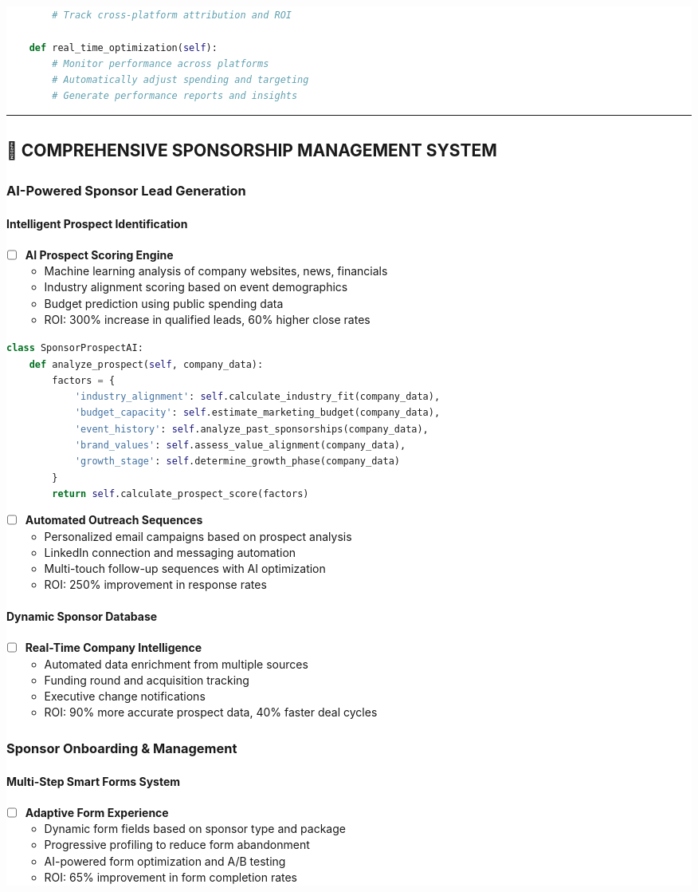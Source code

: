 ```python
        # Track cross-platform attribution and ROI
        
    def real_time_optimization(self):
        # Monitor performance across platforms
        # Automatically adjust spending and targeting
        # Generate performance reports and insights
```

---

## 🤝 **COMPREHENSIVE SPONSORSHIP MANAGEMENT SYSTEM**

### **AI-Powered Sponsor Lead Generation**

#### **Intelligent Prospect Identification**
- [ ] **AI Prospect Scoring Engine**
  - Machine learning analysis of company websites, news, financials
  - Industry alignment scoring based on event demographics  
  - Budget prediction using public spending data
  - ROI: 300% increase in qualified leads, 60% higher close rates

```python
class SponsorProspectAI:
    def analyze_prospect(self, company_data):
        factors = {
            'industry_alignment': self.calculate_industry_fit(company_data),
            'budget_capacity': self.estimate_marketing_budget(company_data),
            'event_history': self.analyze_past_sponsorships(company_data),
            'brand_values': self.assess_value_alignment(company_data),
            'growth_stage': self.determine_growth_phase(company_data)
        }
        return self.calculate_prospect_score(factors)
```

- [ ] **Automated Outreach Sequences**
  - Personalized email campaigns based on prospect analysis
  - LinkedIn connection and messaging automation
  - Multi-touch follow-up sequences with AI optimization
  - ROI: 250% improvement in response rates

#### **Dynamic Sponsor Database**
- [ ] **Real-Time Company Intelligence**
  - Automated data enrichment from multiple sources
  - Funding round and acquisition tracking
  - Executive change notifications
  - ROI: 90% more accurate prospect data, 40% faster deal cycles

### **Sponsor Onboarding & Management**

#### **Multi-Step Smart Forms System**
- [ ] **Adaptive Form Experience**
  - Dynamic form fields based on sponsor type and package
  - Progressive profiling to reduce form abandonment
  - AI-powered form optimization and A/B testing
  - ROI: 65% improvement in form completion rates
